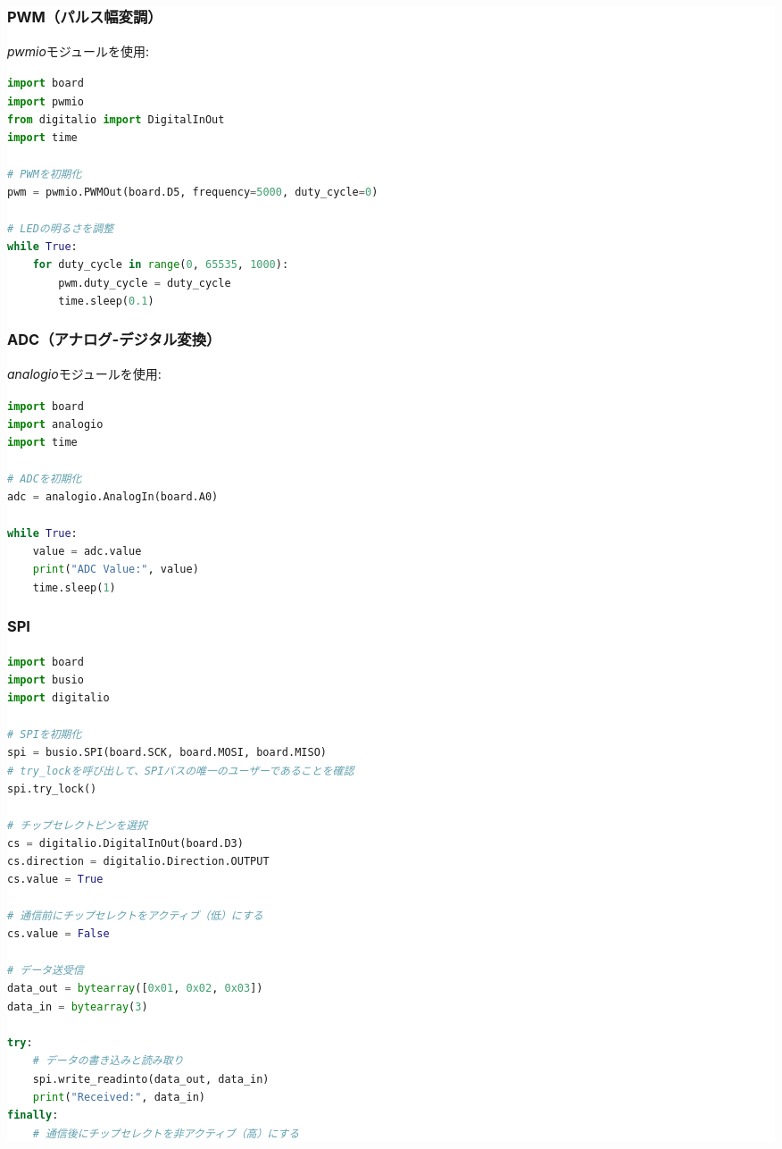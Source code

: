 ### PWM（パルス幅変調）

*pwmio*モジュールを使用:
```python
import board
import pwmio
from digitalio import DigitalInOut
import time

# PWMを初期化
pwm = pwmio.PWMOut(board.D5, frequency=5000, duty_cycle=0)

# LEDの明るさを調整
while True:
    for duty_cycle in range(0, 65535, 1000):
        pwm.duty_cycle = duty_cycle
        time.sleep(0.1)
```

### ADC（アナログ-デジタル変換）
*analogio*モジュールを使用:
```python
import board
import analogio
import time

# ADCを初期化
adc = analogio.AnalogIn(board.A0)

while True:
    value = adc.value
    print("ADC Value:", value)
    time.sleep(1)
```

### SPI
```python
import board
import busio
import digitalio

# SPIを初期化
spi = busio.SPI(board.SCK, board.MOSI, board.MISO)
# try_lockを呼び出して、SPIバスの唯一のユーザーであることを確認
spi.try_lock()

# チップセレクトピンを選択
cs = digitalio.DigitalInOut(board.D3)
cs.direction = digitalio.Direction.OUTPUT
cs.value = True

# 通信前にチップセレクトをアクティブ（低）にする
cs.value = False

# データ送受信
data_out = bytearray([0x01, 0x02, 0x03])
data_in = bytearray(3)

try:
    # データの書き込みと読み取り
    spi.write_readinto(data_out, data_in)
    print("Received:", data_in)
finally:
    # 通信後にチップセレクトを非アクティブ（高）にする
```